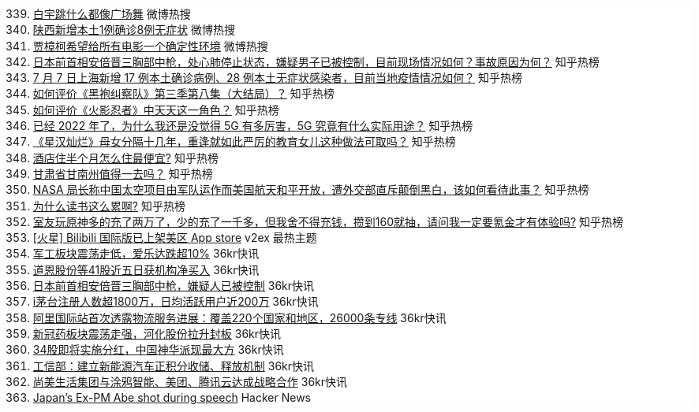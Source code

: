 339. [白宇跳什么都像广场舞](https://s.weibo.com/weibo?q=%23%E7%99%BD%E5%AE%87%E8%B7%B3%E4%BB%80%E4%B9%88%E9%83%BD%E5%83%8F%E5%B9%BF%E5%9C%BA%E8%88%9E%23&Refer=top) 微博热搜
340. [陕西新增本土1例确诊8例无症状](https://s.weibo.com/weibo?q=%23%E9%99%95%E8%A5%BF%E6%96%B0%E5%A2%9E%E6%9C%AC%E5%9C%9F1%E4%BE%8B%E7%A1%AE%E8%AF%8A8%E4%BE%8B%E6%97%A0%E7%97%87%E7%8A%B6%23&Refer=top) 微博热搜
341. [贾樟柯希望给所有电影一个确定性环境](https://s.weibo.com/weibo?q=%23%E8%B4%BE%E6%A8%9F%E6%9F%AF%E5%B8%8C%E6%9C%9B%E7%BB%99%E6%89%80%E6%9C%89%E7%94%B5%E5%BD%B1%E4%B8%80%E4%B8%AA%E7%A1%AE%E5%AE%9A%E6%80%A7%E7%8E%AF%E5%A2%83%23&Refer=top) 微博热搜
342. [日本前首相安倍晋三胸部中枪，处心肺停止状态，嫌疑男子已被控制，目前现场情况如何？事故原因为何？](https://www.zhihu.com/question/542176683) 知乎热榜
343. [7 月 7 日上海新增 17 例本土确诊病例、28 例本土无症状感染者，目前当地疫情情况如何？](https://www.zhihu.com/question/542147200) 知乎热榜
344. [如何评价《黑袍纠察队》第三季第八集（大结局）？](https://www.zhihu.com/question/542127917) 知乎热榜
345. [如何评价《火影忍者》中天天这一角色？](https://www.zhihu.com/question/279481227) 知乎热榜
346. [已经 2022 年了，为什么我还是没觉得 5G 有多厉害，5G 究竟有什么实际用途？](https://www.zhihu.com/question/506028125) 知乎热榜
347. [《星汉灿烂》母女分隔十几年，重逢就如此严厉的教育女儿这种做法可取吗？](https://www.zhihu.com/question/541804252) 知乎热榜
348. [酒店住半个月怎么住最便宜?](https://www.zhihu.com/question/521634585) 知乎热榜
349. [甘肃省甘南州值得一去吗？](https://www.zhihu.com/question/364784408) 知乎热榜
350. [NASA 局长称中国太空项目由军队运作而美国航天和平开放，遭外交部直斥颠倒黑白，该如何看待此事？](https://www.zhihu.com/question/542113805) 知乎热榜
351. [为什么读书这么累啊?](https://www.zhihu.com/question/540931590) 知乎热榜
352. [室友玩原神多的充了两万了，少的充了一千多，但我舍不得充钱，攒到160就抽，请问我一定要氪金才有体验吗?](https://www.zhihu.com/question/524282318) 知乎热榜
353. [[火星] Bilibili 国际版已上架美区 App store](https://www.v2ex.com/t/864812) v2ex 最热主题
354. [军工板块震荡走低，爱乐达跌超10%](https://36kr.com/newsflashes/1818237647351433) 36kr快讯
355. [道恩股份等41股近五日获机构净买入](http://www.egsea.com//news/detail/1217722.html) 36kr快讯
356. [日本前首相安倍晋三胸部中枪，嫌疑人已被控制](https://content-static.cctvnews.cctv.com/snow-book/index.html?item_id=3029869033629528210&toc_style_id=feeds_default&share_to=wechat&track_id=6d2fbab0-4ab0-4e36-bdc3-7a58975e8271) 36kr快讯
357. [i茅台注册人数超1800万，日均活跃用户近200万](https://news.cnstock.com/news,bwkx-202207-4916338.htm) 36kr快讯
358. [阿里国际站首次透露物流服务进展：覆盖220个国家和地区，26000条专线](https://36kr.com/newsflashes/1818256415239817) 36kr快讯
359. [新冠药板块震荡走强，河化股份拉升封板](https://36kr.com/newsflashes/1818259313913481) 36kr快讯
360. [34股即将实施分红，中国神华派现最大方](https://www.yicai.com/brief/101468126.html) 36kr快讯
361. [工信部：建立新能源汽车正积分收储、释放机制](https://www.miit.gov.cn/gzcy/yjzj/art/2022/art_584bce0d78fe4819aa7cf46e8c4094e8.html) 36kr快讯
362. [尚美生活集团与涂鸦智能、美团、腾讯云达成战略合作](https://36kr.com/newsflashes/1818267760160128) 36kr快讯
363. [Japan’s Ex-PM Abe shot during speech](https://www.bloomberg.com/news/articles/2022-07-08/japan-s-ex-pm-abe-collapses-in-nara-shots-heard-nhk-says) Hacker News

